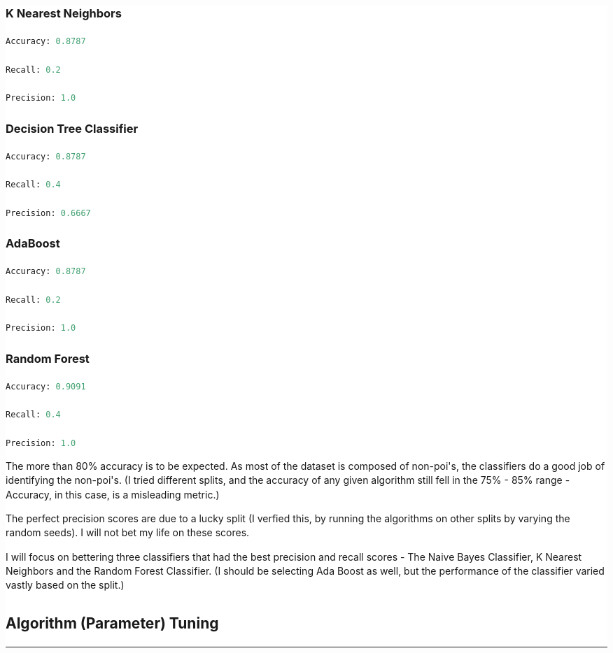
### K Nearest Neighbors

```python
Accuracy: 0.8787

Recall: 0.2

Precision: 1.0
```


### Decision Tree Classifier

```python
Accuracy: 0.8787

Recall: 0.4

Precision: 0.6667
```


### AdaBoost

```python
Accuracy: 0.8787

Recall: 0.2

Precision: 1.0
```

### Random Forest

```python
Accuracy: 0.9091

Recall: 0.4

Precision: 1.0
```

The more than 80% accuracy is to be expected. As most of the dataset is composed of non-poi's, the classifiers do a good job of identifying the non-poi's. (I tried different splits, and the accuracy of any given algorithm still fell in the 75% - 85% range - Accuracy, in this case, is a misleading metric.)

The perfect precision scores are due to a lucky split (I verfied this, by running the algorithms on other splits by varying the random seeds). I will not bet my life on these scores.

I will focus on bettering three classifiers that had the best precision and recall scores - The Naive Bayes Classifier, K Nearest Neighbors and the Random Forest Classifier. (I should be selecting Ada Boost as well, but the performance of the classifier varied vastly based on the split.)


## Algorithm (Parameter) Tuning
---
